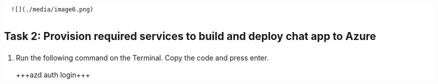       ![](./media/image6.png)

## Task 2: Provision required services to build and deploy chat app to Azure

1.  Run the following command on the Terminal. Copy the code and press
    enter.

      +++azd auth login+++
 